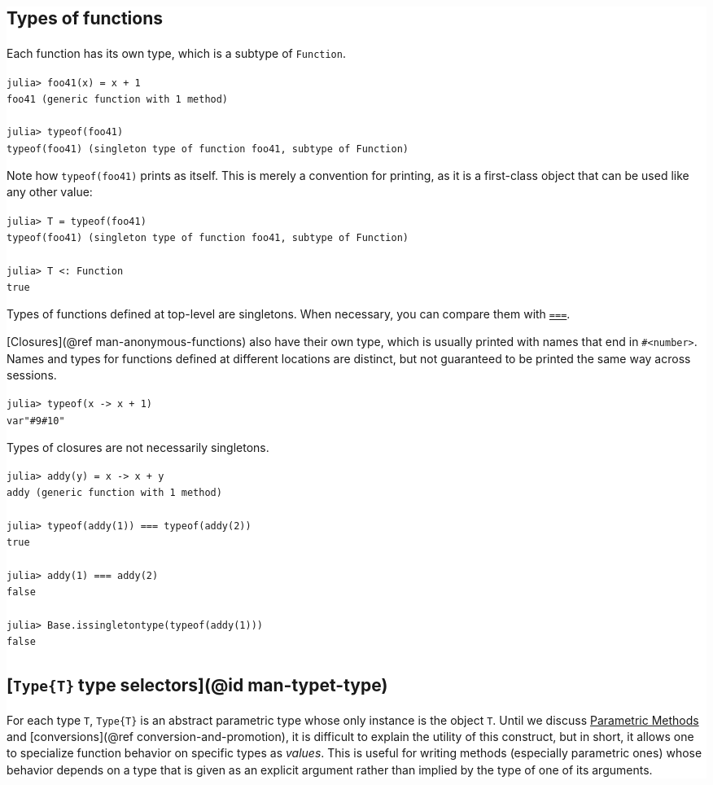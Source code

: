 ## Types of functions

Each function has its own type, which is a subtype of `Function`.

```jldoctest foo41
julia> foo41(x) = x + 1
foo41 (generic function with 1 method)

julia> typeof(foo41)
typeof(foo41) (singleton type of function foo41, subtype of Function)
```

Note how `typeof(foo41)` prints as itself. This is merely a convention for printing, as it is a first-class object that can be used like any other value:

```jldoctest foo41
julia> T = typeof(foo41)
typeof(foo41) (singleton type of function foo41, subtype of Function)

julia> T <: Function
true
```

Types of functions defined at top-level are singletons. When necessary, you can compare them with [`===`](@ref).

[Closures](@ref man-anonymous-functions) also have their own type, which is usually printed with names that end in `#<number>`. Names and types for functions defined at different locations are distinct, but not guaranteed to be printed the same way across sessions.

```jldoctest; filter = r"[0-9\.]+"
julia> typeof(x -> x + 1)
var"#9#10"
```

Types of closures are not necessarily singletons.

```jldoctest
julia> addy(y) = x -> x + y
addy (generic function with 1 method)

julia> typeof(addy(1)) === typeof(addy(2))
true

julia> addy(1) === addy(2)
false

julia> Base.issingletontype(typeof(addy(1)))
false
```

## [`Type{T}` type selectors](@id man-typet-type)

For each type `T`, `Type{T}` is an abstract parametric type whose only instance is the
object `T`. Until we discuss [Parametric Methods](@ref) and [conversions](@ref
conversion-and-promotion), it is difficult to explain the utility of this construct, but in
short, it allows one to specialize function behavior on specific types as *values*. This is
useful for writing methods (especially parametric ones) whose behavior depends on a type
that is given as an explicit argument rather than implied by the type of one of its
arguments.


[^1]: "Small" is defined by the `max_union_splitting` configuration, which currently defaults to 4.
[^2]: A few popular languages have singleton types, including Haskell, Scala and Ruby.